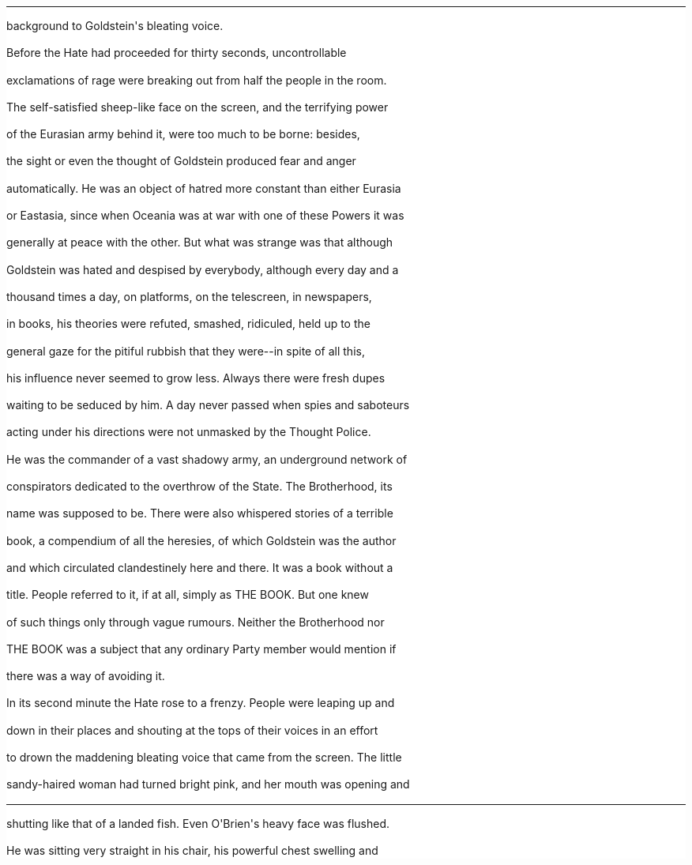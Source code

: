 -----

background to Goldstein's bleating voice.

Before the Hate had proceeded for thirty seconds, uncontrollable

exclamations of rage were breaking out from half the people in the room.

The self-satisfied sheep-like face on the screen, and the terrifying power

of the Eurasian army behind it, were too much to be borne: besides,

the sight or even the thought of Goldstein produced fear and anger

automatically. He was an object of hatred more constant than either Eurasia

or Eastasia, since when Oceania was at war with one of these Powers it was

generally at peace with the other. But what was strange was that although

Goldstein was hated and despised by everybody, although every day and a

thousand times a day, on platforms, on the telescreen, in newspapers,

in books, his theories were refuted, smashed, ridiculed, held up to the

general gaze for the pitiful rubbish that they were--in spite of all this,

his influence never seemed to grow less. Always there were fresh dupes

waiting to be seduced by him. A day never passed when spies and saboteurs

acting under his directions were not unmasked by the Thought Police.

He was the commander of a vast shadowy army, an underground network of

conspirators dedicated to the overthrow of the State. The Brotherhood, its

name was supposed to be. There were also whispered stories of a terrible

book, a compendium of all the heresies, of which Goldstein was the author

and which circulated clandestinely here and there. It was a book without a

title. People referred to it, if at all, simply as THE BOOK. But one knew

of such things only through vague rumours. Neither the Brotherhood nor

THE BOOK was a subject that any ordinary Party member would mention if

there was a way of avoiding it.

In its second minute the Hate rose to a frenzy. People were leaping up and

down in their places and shouting at the tops of their voices in an effort

to drown the maddening bleating voice that came from the screen. The little

sandy-haired woman had turned bright pink, and her mouth was opening and


-----

shutting like that of a landed fish. Even O'Brien's heavy face was flushed.

He was sitting very straight in his chair, his powerful chest swelling and
